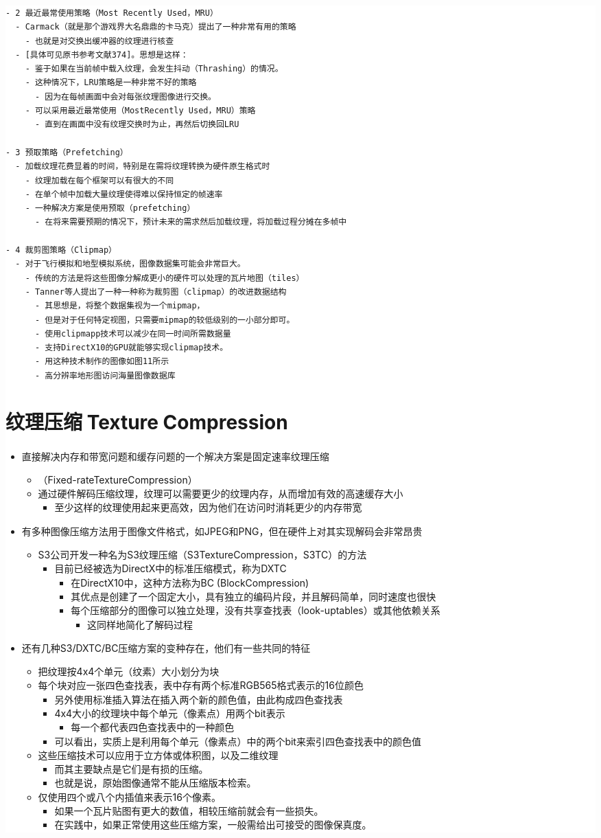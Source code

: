     - 2 最近最常使用策略（Most Recently Used，MRU）
      - Carmack（就是那个游戏界大名鼎鼎的卡马克）提出了一种非常有用的策略
        - 也就是对交换出缓冲器的纹理进行核查
      - [具体可见原书参考文献374]。思想是这样：
        - 鉴于如果在当前帧中载入纹理，会发生抖动（Thrashing）的情况。
        - 这种情况下，LRU策略是一种非常不好的策略
          - 因为在每帧画面中会对每张纹理图像进行交换。
        - 可以采用最近最常使用（MostRecently Used，MRU）策略
          - 直到在画面中没有纹理交换时为止，再然后切换回LRU

    - 3 预取策略（Prefetching）
      - 加载纹理花费显着的时间，特别是在需将纹理转换为硬件原生格式时
        - 纹理加载在每个框架可以有很大的不同
        - 在单个帧中加载大量纹理使得难以保持恒定的帧速率
        - 一种解决方案是使用预取（prefetching）
          - 在将来需要预期的情况下，预计未来的需求然后加载纹理，将加载过程分摊在多帧中

    - 4 裁剪图策略（Clipmap）
      - 对于飞行模拟和地型模拟系统，图像数据集可能会非常巨大。
        - 传统的方法是将这些图像分解成更小的硬件可以处理的瓦片地图（tiles）
        - Tanner等人提出了一种一种称为裁剪图（clipmap）的改进数据结构
          - 其思想是，将整个数据集视为一个mipmap，
          - 但是对于任何特定视图，只需要mipmap的较低级别的一小部分即可。
          - 使用clipmapp技术可以减少在同一时间所需数据量
          - 支持DirectX10的GPU就能够实现clipmap技术。
          - 用这种技术制作的图像如图11所示
          - 高分辨率地形图访问海量图像数据库

# 纹理压缩 Texture Compression
  - 直接解决内存和带宽问题和缓存问题的一个解决方案是固定速率纹理压缩
    - （Fixed-rateTextureCompression）
    - 通过硬件解码压缩纹理，纹理可以需要更少的纹理内存，从而增加有效的高速缓存大小
      - 至少这样的纹理使用起来更高效，因为他们在访问时消耗更少的内存带宽

  - 有多种图像压缩方法用于图像文件格式，如JPEG和PNG，但在硬件上对其实现解码会非常昂贵
    - S3公司开发一种名为S3纹理压缩（S3TextureCompression，S3TC）的方法
      - 目前已经被选为DirectX中的标准压缩模式，称为DXTC
        - 在DirectX10中，这种方法称为BC (BlockCompression)
        - 其优点是创建了一个固定大小，具有独立的编码片段，并且解码简单，同时速度也很快
        - 每个压缩部分的图像可以独立处理，没有共享查找表（look-uptables）或其他依赖关系
          - 这同样地简化了解码过程

  - 还有几种S3/DXTC/BC压缩方案的变种存在，他们有一些共同的特征
    - 把纹理按4x4个单元（纹素）大小划分为块
    - 每个块对应一张四色查找表，表中存有两个标准RGB565格式表示的16位颜色
      - 另外使用标准插入算法在插入两个新的颜色值，由此构成四色查找表
      - 4x4大小的纹理块中每个单元（像素点）用两个bit表示
        - 每一个都代表四色查找表中的一种颜色
      - 可以看出，实质上是利用每个单元（像素点）中的两个bit来索引四色查找表中的颜色值
    - 这些压缩技术可以应用于立方体或体积图，以及二维纹理
      - 而其主要缺点是它们是有损的压缩。
      - 也就是说，原始图像通常不能从压缩版本检索。
    - 仅使用四个或八个内插值来表示16个像素。
      - 如果一个瓦片贴图有更大的数值，相较压缩前就会有一些损失。
      - 在实践中，如果正常使用这些压缩方案，一般需给出可接受的图像保真度。
